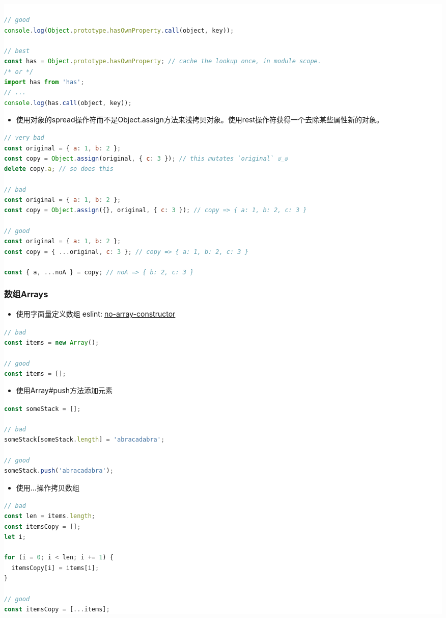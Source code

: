 ```javascript

// good
console.log(Object.prototype.hasOwnProperty.call(object, key));

// best
const has = Object.prototype.hasOwnProperty; // cache the lookup once, in module scope.
/* or */
import has from 'has';
// ...
console.log(has.call(object, key));
```

- 使用对象的spread操作符而不是Object.assign方法来浅拷贝对象。使用rest操作符获得一个去除某些属性新的对象。
```javascript
// very bad
const original = { a: 1, b: 2 };
const copy = Object.assign(original, { c: 3 }); // this mutates `original` ಠ_ಠ
delete copy.a; // so does this

// bad
const original = { a: 1, b: 2 };
const copy = Object.assign({}, original, { c: 3 }); // copy => { a: 1, b: 2, c: 3 }

// good
const original = { a: 1, b: 2 };
const copy = { ...original, c: 3 }; // copy => { a: 1, b: 2, c: 3 }

const { a, ...noA } = copy; // noA => { b: 2, c: 3 }
```

### 数组Arrays
- 使用字面量定义数组 eslint: [no-array-constructor](http://eslint.org/docs/rules/no-array-constructor.html)
```javascript
// bad
const items = new Array();

// good
const items = [];
```
- 使用Array#push方法添加元素
```javascript
const someStack = [];

// bad
someStack[someStack.length] = 'abracadabra';

// good
someStack.push('abracadabra');
```

- 使用...操作拷贝数组
```javascript
// bad
const len = items.length;
const itemsCopy = [];
let i;

for (i = 0; i < len; i += 1) {
  itemsCopy[i] = items[i];
}

// good
const itemsCopy = [...items];
```


  [getKey('enabled')]: true,
  [index]: number,